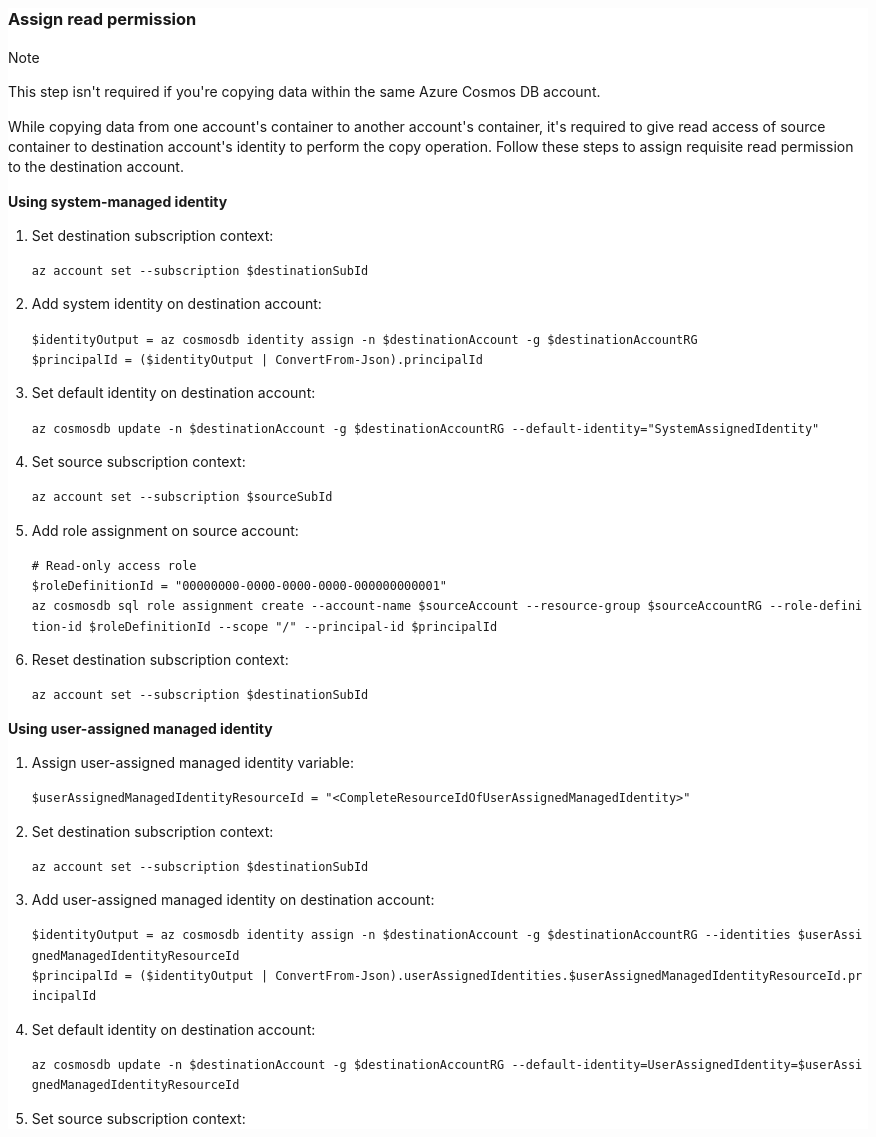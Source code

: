 ### Assign read permission

>[!Note]
> This step isn't required if you're copying data within the same Azure Cosmos DB account.

While copying data from one account's container to another account's container, it's required to give read access of source container to destination account's identity to perform the copy operation. Follow these steps to assign requisite read permission to the destination account.

**Using system-managed identity**

1. Set destination subscription context:
    ```azurecli-interactive
    az account set --subscription $destinationSubId
    ```
1. Add system identity on destination account:
    ```azurecli-interactive
    $identityOutput = az cosmosdb identity assign -n $destinationAccount -g $destinationAccountRG
    $principalId = ($identityOutput | ConvertFrom-Json).principalId
    ```
1. Set default identity on destination account:
    ```azurecli-interactive
    az cosmosdb update -n $destinationAccount -g $destinationAccountRG --default-identity="SystemAssignedIdentity"
    ```
1. Set source subscription context:
    ```azurecli-interactive
    az account set --subscription $sourceSubId
    ```
1. Add role assignment on source account:
    ```azurecli-interactive
    # Read-only access role
    $roleDefinitionId = "00000000-0000-0000-0000-000000000001" 
    az cosmosdb sql role assignment create --account-name $sourceAccount --resource-group $sourceAccountRG --role-definition-id $roleDefinitionId --scope "/" --principal-id $principalId
    ```
1. Reset destination subscription context:
    ```azurecli-interactive
    az account set --subscription $destinationSubId
    ```

**Using user-assigned managed identity**

1. Assign user-assigned managed identity variable:
    ```azurecli-interactive
    $userAssignedManagedIdentityResourceId = "<CompleteResourceIdOfUserAssignedManagedIdentity>"
    ```
1. Set destination subscription context:
    ```azurecli-interactive
    az account set --subscription $destinationSubId
    ```
1. Add user-assigned managed identity on destination account:
    ```azurecli-interactive
    $identityOutput = az cosmosdb identity assign -n $destinationAccount -g $destinationAccountRG --identities $userAssignedManagedIdentityResourceId
    $principalId = ($identityOutput | ConvertFrom-Json).userAssignedIdentities.$userAssignedManagedIdentityResourceId.principalId
    ```
1. Set default identity on destination account:
    ```azurecli-interactive
    az cosmosdb update -n $destinationAccount -g $destinationAccountRG --default-identity=UserAssignedIdentity=$userAssignedManagedIdentityResourceId
    ```
1. Set source subscription context: